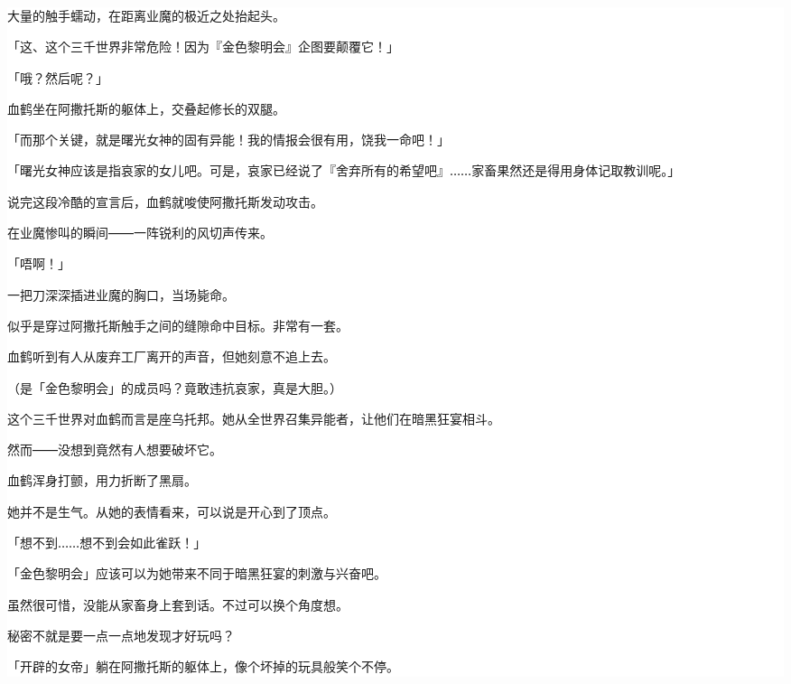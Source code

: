 大量的触手蠕动，在距离业魔的极近之处抬起头。

「这、这个三千世界非常危险！因为『金色黎明会』企图要颠覆它！」

「哦？然后呢？」

血鹤坐在阿撒托斯的躯体上，交叠起修长的双腿。

「而那个关键，就是曙光女神的固有异能！我的情报会很有用，饶我一命吧！」

「曙光女神应该是指哀家的女儿吧。可是，哀家已经说了『舍弃所有的希望吧』……家畜果然还是得用身体记取教训呢。」

说完这段冷酷的宣言后，血鹤就唆使阿撒托斯发动攻击。

在业魔惨叫的瞬间——一阵锐利的风切声传来。

「唔啊！」

一把刀深深插进业魔的胸口，当场毙命。

似乎是穿过阿撒托斯触手之间的缝隙命中目标。非常有一套。

血鹤听到有人从废弃工厂离开的声音，但她刻意不追上去。

（是「金色黎明会」的成员吗？竟敢违抗哀家，真是大胆。）

这个三千世界对血鹤而言是座乌托邦。她从全世界召集异能者，让他们在暗黑狂宴相斗。

然而——没想到竟然有人想要破坏它。

血鹤浑身打颤，用力折断了黑扇。

她并不是生气。从她的表情看来，可以说是开心到了顶点。

「想不到……想不到会如此雀跃！」

「金色黎明会」应该可以为她带来不同于暗黑狂宴的刺激与兴奋吧。

虽然很可惜，没能从家畜身上套到话。不过可以换个角度想。

秘密不就是要一点一点地发现才好玩吗？

「开辟的女帝」躺在阿撒托斯的躯体上，像个坏掉的玩具般笑个不停。

